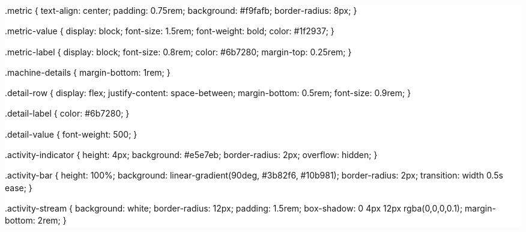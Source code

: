 .metric {
  text-align: center;
  padding: 0.75rem;
  background: #f9fafb;
  border-radius: 8px;
}

.metric-value {
  display: block;
  font-size: 1.5rem;
  font-weight: bold;
  color: #1f2937;
}

.metric-label {
  display: block;
  font-size: 0.8rem;
  color: #6b7280;
  margin-top: 0.25rem;
}

.machine-details {
  margin-bottom: 1rem;
}

.detail-row {
  display: flex;
  justify-content: space-between;
  margin-bottom: 0.5rem;
  font-size: 0.9rem;
}

.detail-label {
  color: #6b7280;
}

.detail-value {
  font-weight: 500;
}

.activity-indicator {
  height: 4px;
  background: #e5e7eb;
  border-radius: 2px;
  overflow: hidden;
}

.activity-bar {
  height: 100%;
  background: linear-gradient(90deg, #3b82f6, #10b981);
  border-radius: 2px;
  transition: width 0.5s ease;
}

.activity-stream {
  background: white;
  border-radius: 12px;
  padding: 1.5rem;
  box-shadow: 0 4px 12px rgba(0,0,0,0.1);
  margin-bottom: 2rem;
}
